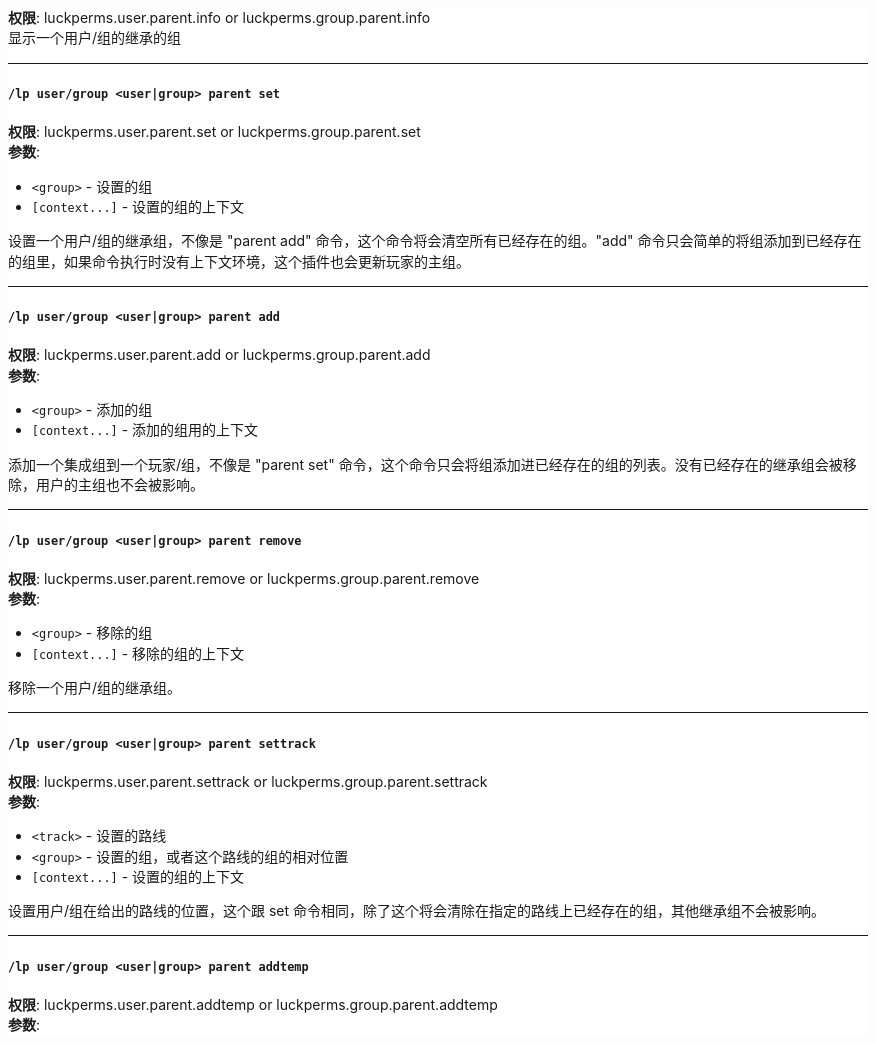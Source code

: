**权限**: luckperms.user.parent.info or luckperms.group.parent.info  
显示一个用户/组的继承的组

---

#### `/lp user/group <user|group> parent set`

**权限**: luckperms.user.parent.set or luckperms.group.parent.set  
**参数**:

- `<group>` - 设置的组
- `[context...]` - 设置的组的上下文

设置一个用户/组的继承组，不像是 "parent add" 命令，这个命令将会清空所有已经存在的组。"add" 命令只会简单的将组添加到已经存在的组里，如果命令执行时没有上下文环境，这个插件也会更新玩家的主组。

---

#### `/lp user/group <user|group> parent add`

**权限**: luckperms.user.parent.add or luckperms.group.parent.add  
**参数**:

- `<group>` - 添加的组
- `[context...]` - 添加的组用的上下文

添加一个集成组到一个玩家/组，不像是 "parent set" 命令，这个命令只会将组添加进已经存在的组的列表。没有已经存在的继承组会被移除，用户的主组也不会被影响。

---

#### `/lp user/group <user|group> parent remove`

**权限**: luckperms.user.parent.remove or luckperms.group.parent.remove  
**参数**:

- `<group>` - 移除的组
- `[context...]` - 移除的组的上下文

移除一个用户/组的继承组。

---

#### `/lp user/group <user|group> parent settrack`

**权限**: luckperms.user.parent.settrack or luckperms.group.parent.settrack  
**参数**:

- `<track>` - 设置的路线
- `<group>` - 设置的组，或者这个路线的组的相对位置
- `[context...]` - 设置的组的上下文

设置用户/组在给出的路线的位置，这个跟 set 命令相同，除了这个将会清除在指定的路线上已经存在的组，其他继承组不会被影响。

---

#### `/lp user/group <user|group> parent addtemp`

**权限**: luckperms.user.parent.addtemp or luckperms.group.parent.addtemp  
**参数**:
